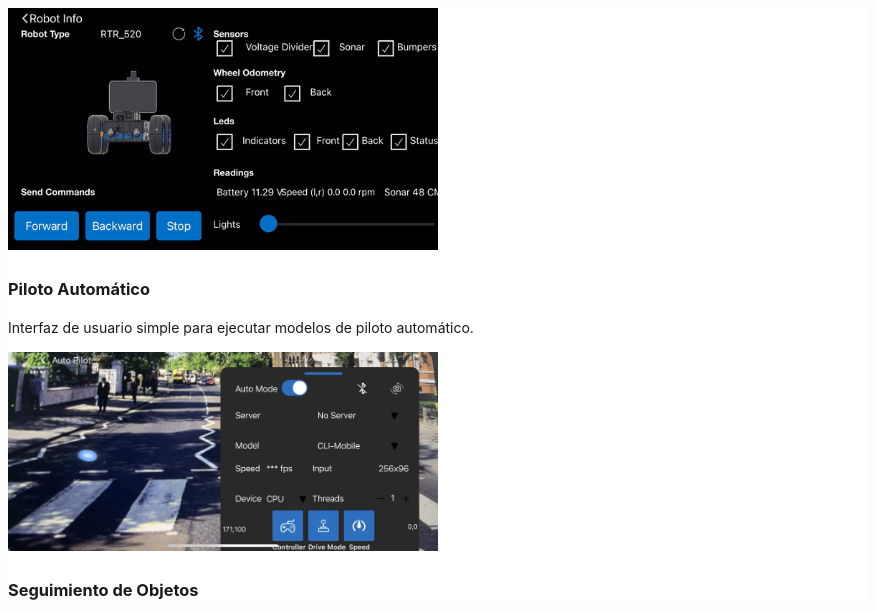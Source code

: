 <img src="../../docs/images/ios_screen_robot_info.gif" alt="Información del Robot" width="50%" />
</p>

### Piloto Automático

Interfaz de usuario simple para ejecutar modelos de piloto automático.

<p align="left">

<img src="../../docs/images/ios_autopilot_screen.jpg" alt="Piloto Automático" width="50%" />

</p>

### Seguimiento de Objetos

